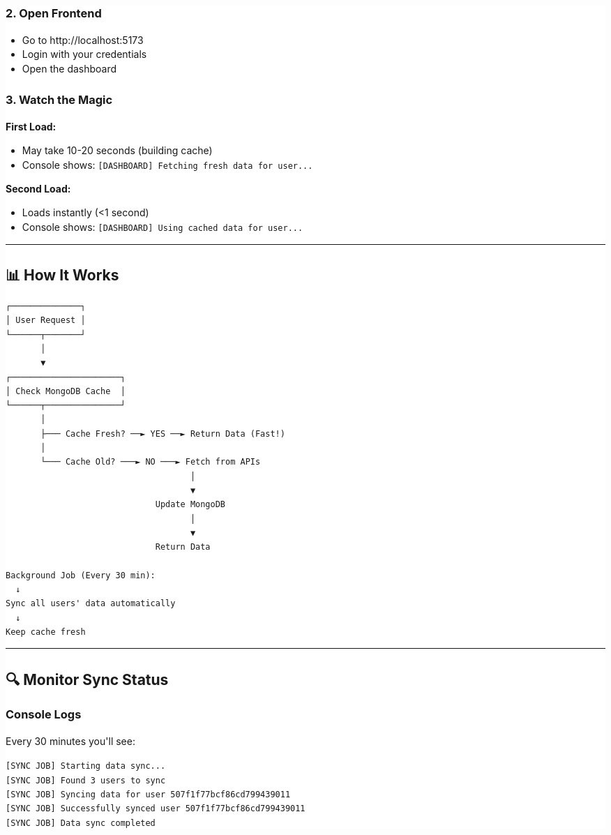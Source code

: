 ### 2. Open Frontend
- Go to http://localhost:5173
- Login with your credentials
- Open the dashboard

### 3. Watch the Magic
**First Load:**
- May take 10-20 seconds (building cache)
- Console shows: `[DASHBOARD] Fetching fresh data for user...`

**Second Load:**
- Loads instantly (<1 second)
- Console shows: `[DASHBOARD] Using cached data for user...`

---

## 📊 How It Works

```
┌──────────────┐
│ User Request │
└──────┬───────┘
       │
       ▼
┌──────────────────────┐
│ Check MongoDB Cache  │
└──────┬───────────────┘
       │
       ├─── Cache Fresh? ──► YES ──► Return Data (Fast!)
       │
       └─── Cache Old? ───► NO ───► Fetch from APIs
                                     │
                                     ▼
                              Update MongoDB
                                     │
                                     ▼
                              Return Data

Background Job (Every 30 min):
  ↓
Sync all users' data automatically
  ↓
Keep cache fresh
```

---

## 🔍 Monitor Sync Status

### Console Logs
Every 30 minutes you'll see:
```
[SYNC JOB] Starting data sync...
[SYNC JOB] Found 3 users to sync
[SYNC JOB] Syncing data for user 507f1f77bcf86cd799439011
[SYNC JOB] Successfully synced user 507f1f77bcf86cd799439011
[SYNC JOB] Data sync completed
```
